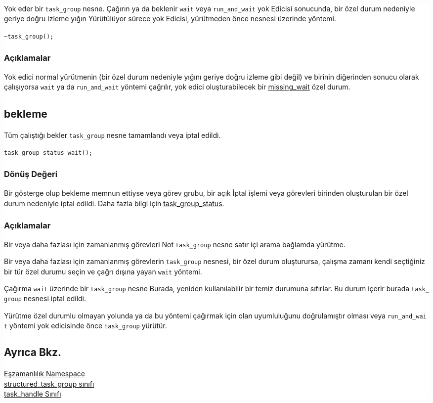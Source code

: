  Yok eder bir `task_group` nesne. Çağırın ya da beklenir `wait` veya `run_and_wait` yok Edicisi sonucunda, bir özel durum nedeniyle geriye doğru izleme yığın Yürütülüyor sürece yok Edicisi, yürütmeden önce nesnesi üzerinde yöntemi.  
  
```  
~task_group();  
```  
  
### <a name="remarks"></a>Açıklamalar  
 Yok edici normal yürütmenin (bir özel durum nedeniyle yığını geriye doğru izleme gibi değil) ve birinin diğerinden sonucu olarak çalışıyorsa `wait` ya da `run_and_wait` yöntemi çağrılır, yok edici oluşturabilecek bir [missing_wait](missing-wait-class.md) özel durum.  
  
##  <a name="wait"></a> bekleme 

 Tüm çalıştığı bekler `task_group` nesne tamamlandı veya iptal edildi.  
  
```  
task_group_status wait();  
```  
  
### <a name="return-value"></a>Dönüş Değeri  
 Bir gösterge olup bekleme memnun ettiyse veya görev grubu, bir açık İptal işlemi veya görevleri birinden oluşturulan bir özel durum nedeniyle iptal edildi. Daha fazla bilgi için [task_group_status](concurrency-namespace-enums.md#task_group_status).  

  
### <a name="remarks"></a>Açıklamalar  
 Bir veya daha fazlası için zamanlanmış görevleri Not `task_group` nesne satır içi arama bağlamda yürütme.  
  
 Bir veya daha fazlası için zamanlanmış görevlerin `task_group` nesnesi, bir özel durum oluşturursa, çalışma zamanı kendi seçtiğiniz bir tür özel durumu seçin ve çağrı dışına yayan `wait` yöntemi.  
  
 Çağırma `wait` üzerinde bir `task_group` nesne Burada, yeniden kullanılabilir bir temiz durumuna sıfırlar. Bu durum içerir burada `task_group` nesnesi iptal edildi.  
  
 Yürütme özel durumlu olmayan yolunda ya da bu yöntemi çağırmak için olan uyumluluğunu doğrulamıştır olması veya `run_and_wait` yöntemi yok edicisinde önce `task_group` yürütür.  
  
## <a name="see-also"></a>Ayrıca Bkz.  
 [Eşzamanlılık Namespace](concurrency-namespace.md)   
 [structured_task_group sınıfı](structured-task-group-class.md)   
 [task_handle Sınıfı](task-handle-class.md)